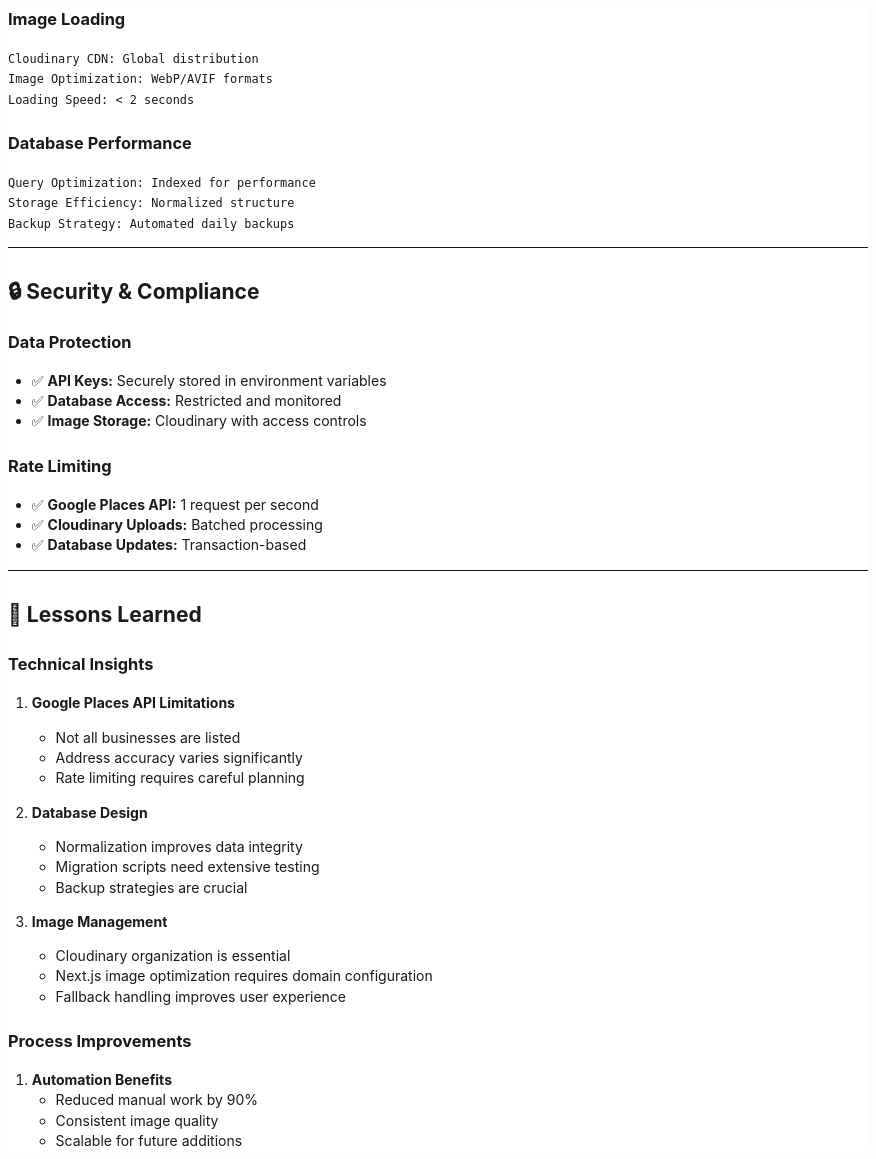 ### Image Loading
```
Cloudinary CDN: Global distribution
Image Optimization: WebP/AVIF formats
Loading Speed: < 2 seconds
```

### Database Performance
```
Query Optimization: Indexed for performance
Storage Efficiency: Normalized structure
Backup Strategy: Automated daily backups
```

---

## 🔒 Security & Compliance

### Data Protection
- ✅ **API Keys:** Securely stored in environment variables
- ✅ **Database Access:** Restricted and monitored
- ✅ **Image Storage:** Cloudinary with access controls

### Rate Limiting
- ✅ **Google Places API:** 1 request per second
- ✅ **Cloudinary Uploads:** Batched processing
- ✅ **Database Updates:** Transaction-based

---

## 📝 Lessons Learned

### Technical Insights
1. **Google Places API Limitations**
   - Not all businesses are listed
   - Address accuracy varies significantly
   - Rate limiting requires careful planning

2. **Database Design**
   - Normalization improves data integrity
   - Migration scripts need extensive testing
   - Backup strategies are crucial

3. **Image Management**
   - Cloudinary organization is essential
   - Next.js image optimization requires domain configuration
   - Fallback handling improves user experience

### Process Improvements
1. **Automation Benefits**
   - Reduced manual work by 90%
   - Consistent image quality
   - Scalable for future additions
